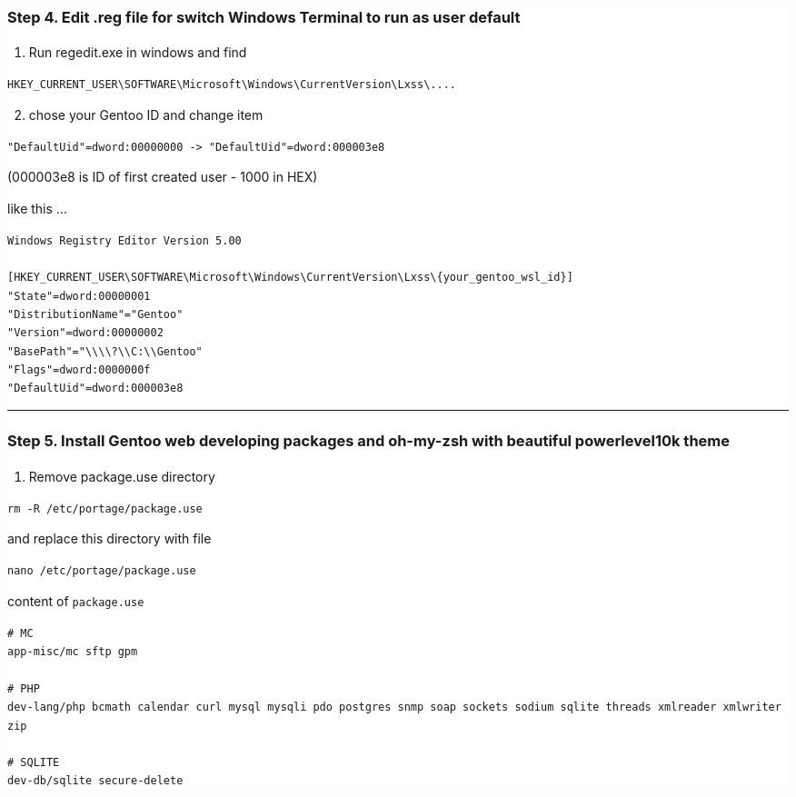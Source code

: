 ### Step 4. Edit .reg file for switch Windows Terminal to run as user default

1. Run regedit.exe in windows and find

`HKEY_CURRENT_USER\SOFTWARE\Microsoft\Windows\CurrentVersion\Lxss\....`

2. chose your Gentoo ID and change item

`"DefaultUid"=dword:00000000 -> "DefaultUid"=dword:000003e8`

(000003e8 is ID of first created user - 1000 in HEX)

like this ...

```
Windows Registry Editor Version 5.00

[HKEY_CURRENT_USER\SOFTWARE\Microsoft\Windows\CurrentVersion\Lxss\{your_gentoo_wsl_id}]
"State"=dword:00000001
"DistributionName"="Gentoo"
"Version"=dword:00000002
"BasePath"="\\\\?\\C:\\Gentoo"
"Flags"=dword:0000000f
"DefaultUid"=dword:000003e8
```

---

### Step 5. Install Gentoo web developing packages and oh-my-zsh with beautiful powerlevel10k theme

1. Remove package.use directory

```
rm -R /etc/portage/package.use
```

and replace this directory with file

```
nano /etc/portage/package.use
```

content of `package.use`

```
# MC
app-misc/mc sftp gpm

# PHP
dev-lang/php bcmath calendar curl mysql mysqli pdo postgres snmp soap sockets sodium sqlite threads xmlreader xmlwriter zip

# SQLITE
dev-db/sqlite secure-delete
```
